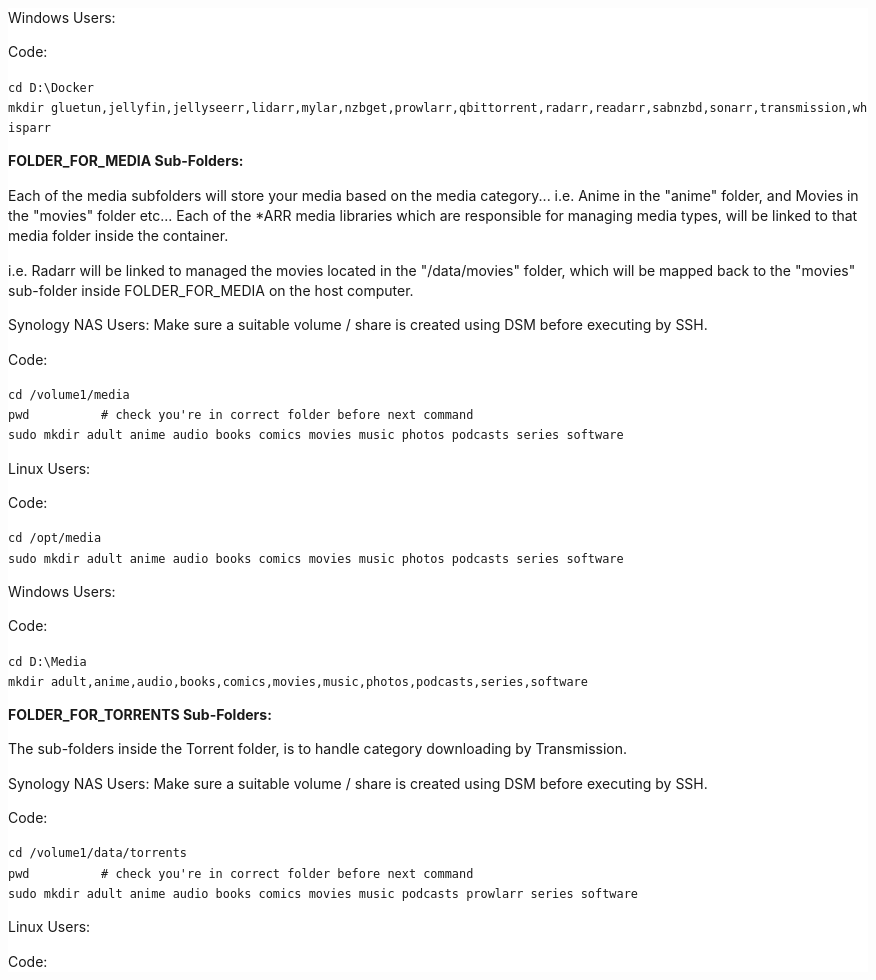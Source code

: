   
Windows Users:  

Code:

    cd D:\Docker
    mkdir gluetun,jellyfin,jellyseerr,lidarr,mylar,nzbget,prowlarr,qbittorrent,radarr,readarr,sabnzbd,sonarr,transmission,whisparr

  
  
**FOLDER\_FOR\_MEDIA **Sub-Folders**:**  
  
Each of the media subfolders will store your media based on the media category... i.e. Anime in the "anime" folder, and Movies in the "movies" folder etc... Each of the \*ARR media libraries which are responsible for managing media types, will be linked to that media folder inside the container.  
  
i.e. Radarr will be linked to managed the movies located in the "/data/movies" folder, which will be mapped back to the "movies" sub-folder inside FOLDER\_FOR\_MEDIA on the host computer.  
  
Synology NAS Users: Make sure a suitable volume / share is created using DSM before executing by SSH.  

Code:

    cd /volume1/media
    pwd          # check you're in correct folder before next command
    sudo mkdir adult anime audio books comics movies music photos podcasts series software

  
Linux Users:  

Code:

    cd /opt/media
    sudo mkdir adult anime audio books comics movies music photos podcasts series software

  
Windows Users:  

Code:

    cd D:\Media
    mkdir adult,anime,audio,books,comics,movies,music,photos,podcasts,series,software

  
  
**FOLDER\_FOR\_TORRENTS **Sub-Folders**:**  
  
The sub-folders inside the Torrent folder, is to handle category downloading by Transmission.  
  
Synology NAS Users: Make sure a suitable volume / share is created using DSM before executing by SSH.  

Code:

    cd /volume1/data/torrents
    pwd          # check you're in correct folder before next command
    sudo mkdir adult anime audio books comics movies music podcasts prowlarr series software

  
Linux Users:  

Code:
